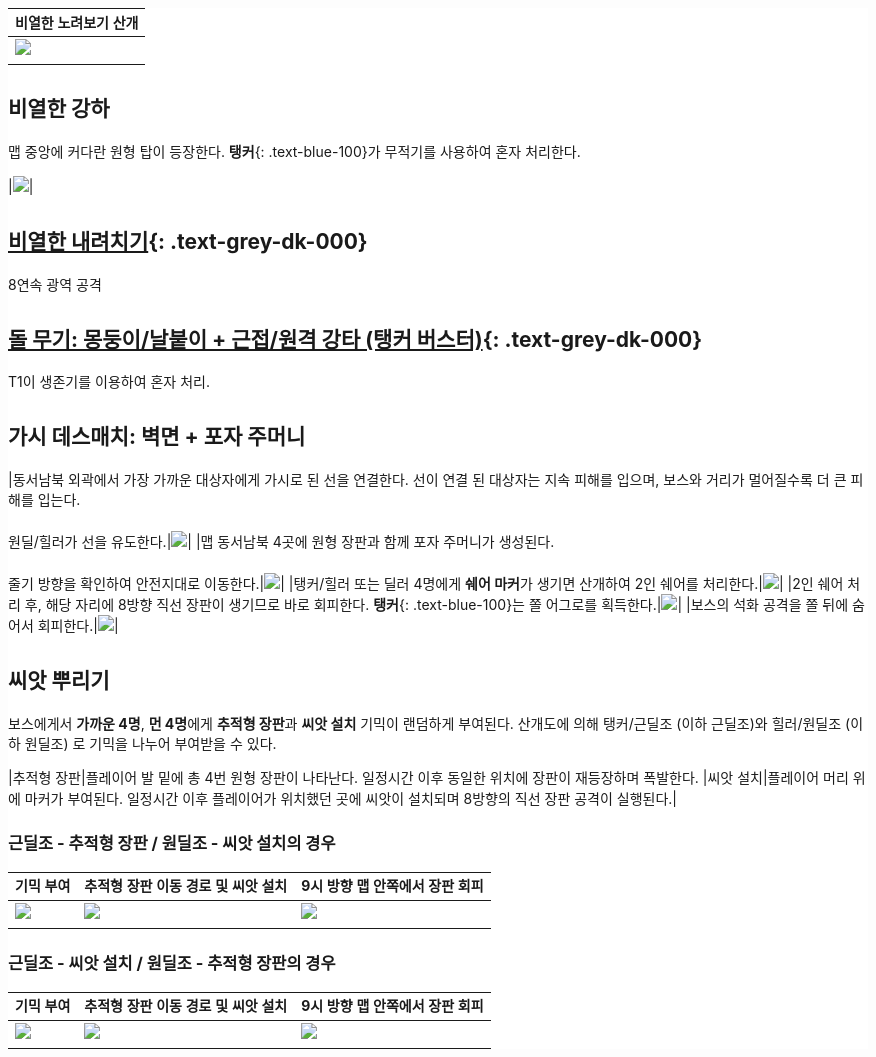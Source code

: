 |비열한 노려보기 산개|
|---|
|![]({{site.baseurl}}/images/7.0_dawntrail/m7s/03-02.png)|

## 비열한 강하

맵 중앙에 커다란 원형 탑이 등장한다. **탱커**{: .text-blue-100}가 무적기를 사용하여 혼자 처리한다.

|![]({{site.baseurl}}/images/7.0_dawntrail/m7s/03-tb.png)|

## [비열한 내려치기](#비열한-내려치기){: .text-grey-dk-000}

8연속 광역 공격

## [돌 무기: 몽둥이/날붙이 + 근접/원격 강타 (탱커 버스터)](#돌-무기-몽둥이날붙이--근접원격-강타-탱커-버스터){: .text-grey-dk-000}

T1이 생존기를 이용하여 혼자 처리.

## 가시 데스매치: 벽면 + 포자 주머니

|동서남북 외곽에서 가장 가까운 대상자에게 가시로 된 선을 연결한다. 선이 연결 된 대상자는 지속 피해를 입으며, 보스와 거리가 멀어질수록 더 큰 피해를 입는다.<br><br>원딜/힐러가 선을 유도한다.|![]({{site.baseurl}}/images/7.0_dawntrail/m7s/03-03-01.png)|
|맵 동서남북 4곳에 원형 장판과 함께 포자 주머니가 생성된다.<br><br>줄기 방향을 확인하여 안전지대로 이동한다.|![]({{site.baseurl}}/images/7.0_dawntrail/m7s/03-03-02.png)|
|탱커/힐러 또는 딜러 4명에게 **쉐어 마커**가 생기면 산개하여 2인 쉐어를 처리한다.|![]({{site.baseurl}}/images/7.0_dawntrail/m7s/03-03-03.png)|
|2인 쉐어 처리 후, 해당 자리에 8방향 직선 장판이 생기므로 바로 회피한다. **탱커**{: .text-blue-100}는 쫄 어그로를 획득한다.|![]({{site.baseurl}}/images/7.0_dawntrail/m7s/03-03-04.png)|
|보스의 석화 공격을 쫄 뒤에 숨어서 회피한다.|![]({{site.baseurl}}/images/7.0_dawntrail/m7s/03-04.png)|

## 씨앗 뿌리기

보스에게서 **가까운 4명**, **먼 4명**에게 **추적형 장판**과 **씨앗 설치** 기믹이 랜덤하게 부여된다. 산개도에 의해 탱커/근딜조 (이하 근딜조)와 힐러/원딜조 (이하 원딜조) 로 기믹을 나누어 부여받을 수 있다.

|추적형 장판|플레이어 발 밑에 총 4번 원형 장판이 나타난다. 일정시간 이후 동일한 위치에 장판이 재등장하며 폭발한다.
|씨앗 설치|플레이어 머리 위에 마커가 부여된다. 일정시간 이후 플레이어가 위치했던 곳에 씨앗이 설치되며 8방향의 직선 장판 공격이 실행된다.|

### 근딜조 - 추적형 장판 / 원딜조 - 씨앗 설치의 경우

|기믹 부여|추적형 장판 이동 경로 및 씨앗 설치|9시 방향 맵 안쪽에서 장판 회피|
|---|---|---|
|![]({{site.baseurl}}/images/7.0_dawntrail/m7s/03-05-021.png)|![]({{site.baseurl}}/images/7.0_dawntrail/m7s/03-05-022.png)|![]({{site.baseurl}}/images/7.0_dawntrail/m7s/03-05-023.png)|

### 근딜조 - 씨앗 설치 / 원딜조 - 추적형 장판의 경우

|기믹 부여|추적형 장판 이동 경로 및 씨앗 설치|9시 방향 맵 안쪽에서 장판 회피|
|---|---|---|
|![]({{site.baseurl}}/images/7.0_dawntrail/m7s/03-05-011.png)|![]({{site.baseurl}}/images/7.0_dawntrail/m7s/03-05-012.png)|![]({{site.baseurl}}/images/7.0_dawntrail/m7s/03-05-013.png)|
